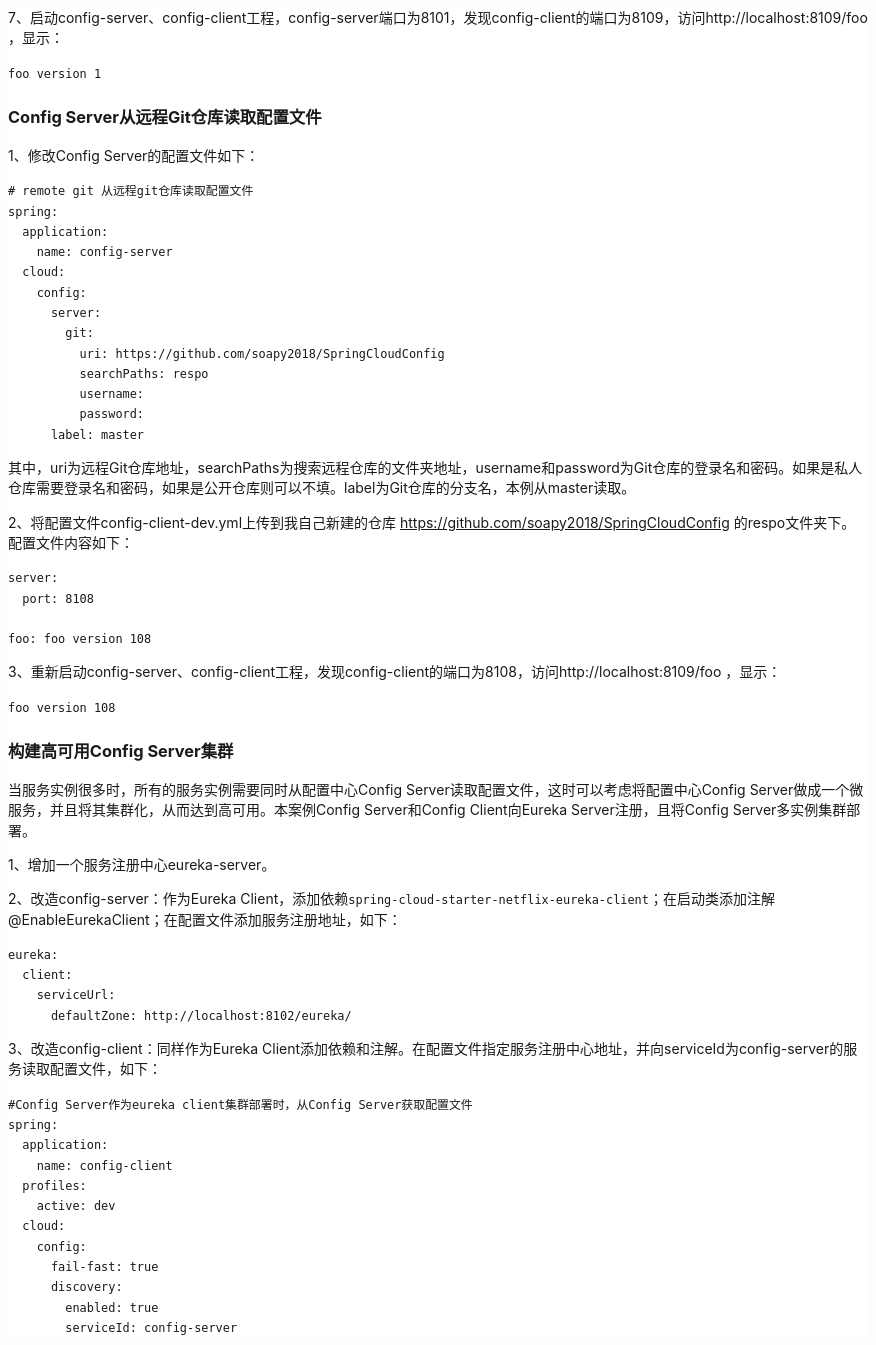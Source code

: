7、启动config-server、config-client工程，config-server端口为8101，发现config-client的端口为8109，访问http://localhost:8109/foo ，显示：
```
foo version 1
```

### Config Server从远程Git仓库读取配置文件
1、修改Config Server的配置文件如下：
```
# remote git 从远程git仓库读取配置文件
spring:
  application:
    name: config-server
  cloud:
    config:
      server:
        git:
          uri: https://github.com/soapy2018/SpringCloudConfig
          searchPaths: respo
          username:
          password:
      label: master
```
其中，uri为远程Git仓库地址，searchPaths为搜索远程仓库的文件夹地址，username和password为Git仓库的登录名和密码。如果是私人仓库需要登录名和密码，如果是公开仓库则可以不填。label为Git仓库的分支名，本例从master读取。

2、将配置文件config-client-dev.yml上传到我自己新建的仓库 https://github.com/soapy2018/SpringCloudConfig 的respo文件夹下。配置文件内容如下：
```
server:
  port: 8108

foo: foo version 108
```
3、重新启动config-server、config-client工程，发现config-client的端口为8108，访问http://localhost:8109/foo ，显示：
```
foo version 108
```

### 构建高可用Config Server集群
当服务实例很多时，所有的服务实例需要同时从配置中心Config Server读取配置文件，这时可以考虑将配置中心Config Server做成一个微服务，并且将其集群化，从而达到高可用。本案例Config Server和Config Client向Eureka Server注册，且将Config Server多实例集群部署。

1、增加一个服务注册中心eureka-server。

2、改造config-server：作为Eureka Client，添加依赖```spring-cloud-starter-netflix-eureka-client```；在启动类添加注解@EnableEurekaClient；在配置文件添加服务注册地址，如下：
```
eureka:
  client:
    serviceUrl:
      defaultZone: http://localhost:8102/eureka/
```
3、改造config-client：同样作为Eureka Client添加依赖和注解。在配置文件指定服务注册中心地址，并向serviceId为config-server的服务读取配置文件，如下：
```
#Config Server作为eureka client集群部署时，从Config Server获取配置文件
spring:
  application:
    name: config-client
  profiles:
    active: dev
  cloud:
    config:
      fail-fast: true
      discovery:
        enabled: true
        serviceId: config-server
```